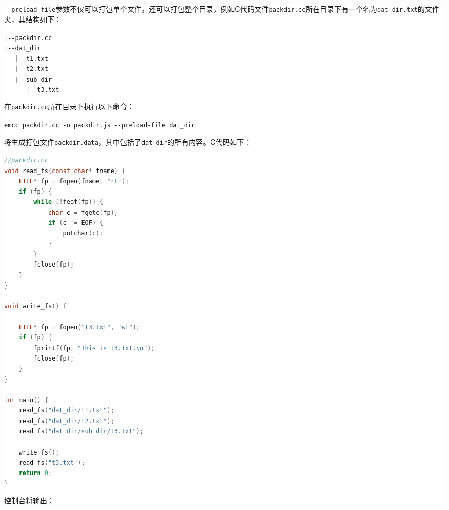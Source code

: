 `--preload-file`参数不仅可以打包单个文件，还可以打包整个目录，例如C代码文件`packdir.cc`所在目录下有一个名为`dat_dir.txt`的文件夹，其结构如下：

```
|--packdir.cc
|--dat_dir
   |--t1.txt
   |--t2.txt
   |--sub_dir
      |--t3.txt
```

在`packdir.cc`所在目录下执行以下命令：

```
emcc packdir.cc -o packdir.js --preload-file dat_dir
```

将生成打包文件`packdir.data`，其中包括了`dat_dir`的所有内容。C代码如下：

```c
//packdir.cc
void read_fs(const char* fname) {
	FILE* fp = fopen(fname, "rt");
	if (fp) {
		while (!feof(fp)) {
			char c = fgetc(fp);
			if (c != EOF) {
				putchar(c);
			}
		}
		fclose(fp);
	}
}

void write_fs() {
    
	FILE* fp = fopen("t3.txt", "wt");
	if (fp) {
		fprintf(fp, "This is t3.txt.\n");
		fclose(fp);
	}
}

int main() {
	read_fs("dat_dir/t1.txt");
	read_fs("dat_dir/t2.txt");
	read_fs("dat_dir/sub_dir/t3.txt");

	write_fs();
	read_fs("t3.txt");
	return 0;
}
```

控制台将输出：
